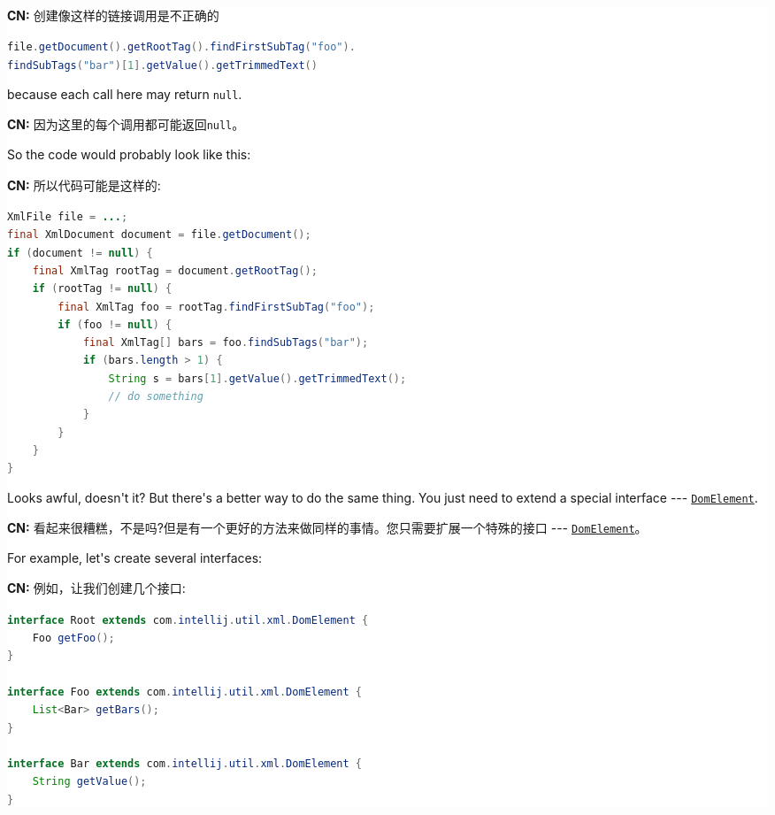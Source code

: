 **CN:**  创建像这样的链接调用是不正确的

```java
file.getDocument().getRootTag().findFirstSubTag("foo").
findSubTags("bar")[1].getValue().getTrimmedText()
```
because each call here may return `null`.

**CN:**  因为这里的每个调用都可能返回`null`。

So the code would probably look like this: 

**CN:**  所以代码可能是这样的:
                
```java
XmlFile file = ...;
final XmlDocument document = file.getDocument();
if (document != null) {
    final XmlTag rootTag = document.getRootTag();
    if (rootTag != null) {
        final XmlTag foo = rootTag.findFirstSubTag("foo");
        if (foo != null) {
            final XmlTag[] bars = foo.findSubTags("bar");
            if (bars.length > 1) {
                String s = bars[1].getValue().getTrimmedText();
                // do something
            }
        }
    }
}
```

Looks awful, doesn't it? But there's a better way to do the same thing. You just need to extend a special interface --- [`DomElement`](upsource:///xml/dom-openapi/src/com/intellij/util/xml/DomElement.java).

**CN:**  看起来很糟糕，不是吗?但是有一个更好的方法来做同样的事情。您只需要扩展一个特殊的接口 --- [`DomElement`](upsource:///xml/dom-openapi/src/com/intellij/util/xml/DomElement.java)。

For example, let's create several interfaces:

**CN:**  例如，让我们创建几个接口:

```java
interface Root extends com.intellij.util.xml.DomElement {
    Foo getFoo();
}

interface Foo extends com.intellij.util.xml.DomElement {
    List<Bar> getBars();
}

interface Bar extends com.intellij.util.xml.DomElement {
    String getValue();
}
```
